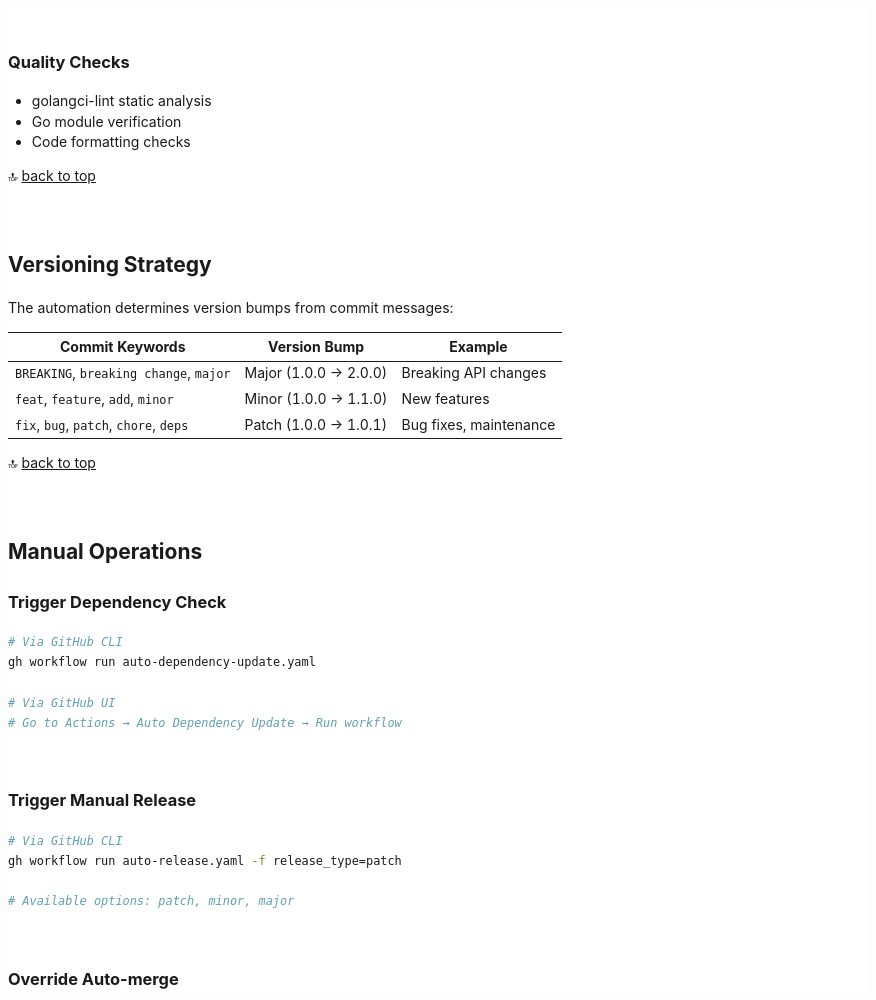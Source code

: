 &nbsp;

### Quality Checks

- golangci-lint static analysis
- Go module verification
- Code formatting checks

🔝 [back to top](#automated-release-pipeline-for-go-elastic)

&nbsp;

## Versioning Strategy

The automation determines version bumps from commit messages:

| Commit Keywords | Version Bump | Example |
|----------------|--------------|---------|
| `BREAKING`, `breaking change`, `major` | Major (1.0.0 → 2.0.0) | Breaking API changes |
| `feat`, `feature`, `add`, `minor` | Minor (1.0.0 → 1.1.0) | New features |
| `fix`, `bug`, `patch`, `chore`, `deps` | Patch (1.0.0 → 1.0.1) | Bug fixes, maintenance |

🔝 [back to top](#automated-release-pipeline-for-go-elastic)

&nbsp;

## Manual Operations

### Trigger Dependency Check

```bash
# Via GitHub CLI
gh workflow run auto-dependency-update.yaml

# Via GitHub UI
# Go to Actions → Auto Dependency Update → Run workflow
```

&nbsp;

### Trigger Manual Release

```bash
# Via GitHub CLI
gh workflow run auto-release.yaml -f release_type=patch

# Available options: patch, minor, major
```

&nbsp;

### Override Auto-merge
